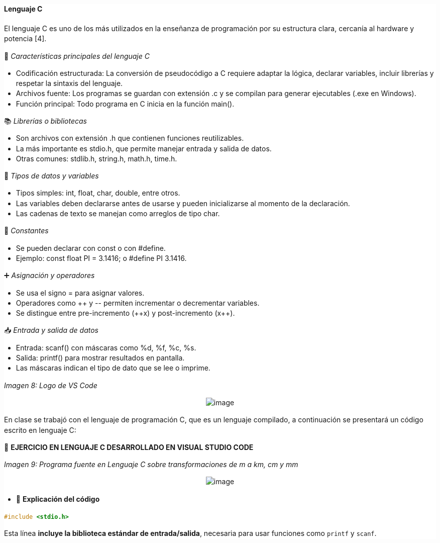 #### Lenguaje C

El lenguaje C es uno de los más utilizados en la enseñanza de programación por su estructura clara, cercanía al hardware y potencia [4].

🔹 *Características principales del lenguaje C*
- Codificación estructurada: La conversión de pseudocódigo a C requiere adaptar la lógica, declarar variables, incluir librerías y respetar la sintaxis del lenguaje.
- Archivos fuente: Los programas se guardan con extensión .c y se compilan para generar ejecutables (.exe en Windows).
- Función principal: Todo programa en C inicia en la función main().

📚 *Librerías o bibliotecas*
- Son archivos con extensión .h que contienen funciones reutilizables.
- La más importante es stdio.h, que permite manejar entrada y salida de datos.
- Otras comunes: stdlib.h, string.h, math.h, time.h.

🧮 *Tipos de datos y variables*
- Tipos simples: int, float, char, double, entre otros.
- Las variables deben declararse antes de usarse y pueden inicializarse al momento de la declaración.
- Las cadenas de texto se manejan como arreglos de tipo char.

📌 *Constantes*
- Se pueden declarar con const o con #define.
- Ejemplo: const float PI = 3.1416; o #define PI 3.1416.

➕ *Asignación y operadores*
- Se usa el signo = para asignar valores.
- Operadores como ++ y -- permiten incrementar o decrementar variables.
- Se distingue entre pre-incremento (++x) y post-incremento (x++).

📥 *Entrada y salida de datos*
- Entrada: scanf() con máscaras como %d, %f, %c, %s.
- Salida: printf() para mostrar resultados en pantalla.
- Las máscaras indican el tipo de dato que se lee o imprime.


*Imagen 8: Logo de VS Code* <br>
<p align="center"><img width="57" height="42" alt="image" src="https://github.com/user-attachments/assets/913bfa1d-89b2-4951-885d-34b648406d4a" /></p>

   En clase se trabajó con el lenguaje de programación C, que es un lenguaje compilado, a continuación se presentará un código escrito en lenguaje C:

📘 **EJERCICIO EN LENGUAJE C DESARROLLADO EN VISUAL STUDIO CODE**

*Imagen 9: Programa fuente en Lenguaje C sobre transformaciones de m a km, cm y mm*<br>
<div align="center">  <img width="1399" height="590" alt="image" src="https://github.com/user-attachments/assets/7f991bd3-4a60-4a6c-8805-42439f11bc5f" /> </div>

   * 📝 **Explicación del código**
```c
#include <stdio.h>
```
Esta línea **incluye la biblioteca estándar de entrada/salida**, necesaria para usar funciones como `printf` y `scanf`.
